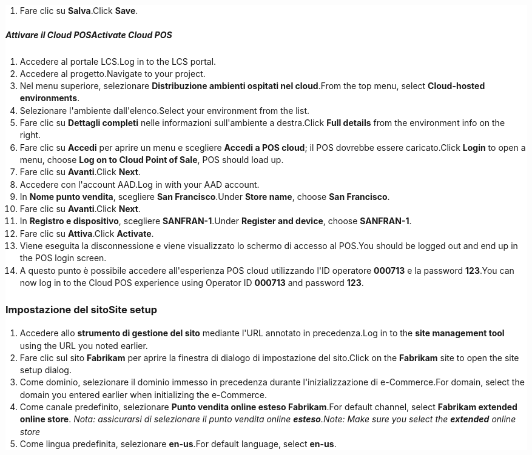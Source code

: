 1. <span data-ttu-id="3d2e7-288">Fare clic su **Salva**.</span><span class="sxs-lookup"><span data-stu-id="3d2e7-288">Click **Save**.</span></span>
##### <a name="activate-cloud-pos"></a><span data-ttu-id="3d2e7-289">Attivare il Cloud POS</span><span class="sxs-lookup"><span data-stu-id="3d2e7-289">Activate Cloud POS</span></span>
1. <span data-ttu-id="3d2e7-290">Accedere al portale LCS.</span><span class="sxs-lookup"><span data-stu-id="3d2e7-290">Log in to the LCS portal.</span></span>
1. <span data-ttu-id="3d2e7-291">Accedere al progetto.</span><span class="sxs-lookup"><span data-stu-id="3d2e7-291">Navigate to your project.</span></span>
1. <span data-ttu-id="3d2e7-292">Nel menu superiore, selezionare **Distribuzione ambienti ospitati nel cloud**.</span><span class="sxs-lookup"><span data-stu-id="3d2e7-292">From the top menu, select **Cloud-hosted environments**.</span></span>
1. <span data-ttu-id="3d2e7-293">Selezionare l'ambiente dall'elenco.</span><span class="sxs-lookup"><span data-stu-id="3d2e7-293">Select your environment from the list.</span></span>
1. <span data-ttu-id="3d2e7-294">Fare clic su **Dettagli completi** nelle informazioni sull'ambiente a destra.</span><span class="sxs-lookup"><span data-stu-id="3d2e7-294">Click **Full details** from the environment info on the right.</span></span>
1. <span data-ttu-id="3d2e7-295">Fare clic su **Accedi** per aprire un menu e scegliere **Accedi a POS cloud**; il POS dovrebbe essere caricato.</span><span class="sxs-lookup"><span data-stu-id="3d2e7-295">Click **Login** to open a menu, choose **Log on to Cloud Point of Sale**, POS should load up.</span></span>
1. <span data-ttu-id="3d2e7-296">Fare clic su **Avanti**.</span><span class="sxs-lookup"><span data-stu-id="3d2e7-296">Click **Next**.</span></span>
1. <span data-ttu-id="3d2e7-297">Accedere con l'account AAD.</span><span class="sxs-lookup"><span data-stu-id="3d2e7-297">Log in with your AAD account.</span></span>
1. <span data-ttu-id="3d2e7-298">In **Nome punto vendita**, scegliere **San Francisco**.</span><span class="sxs-lookup"><span data-stu-id="3d2e7-298">Under **Store name**, choose **San Francisco**.</span></span>
1. <span data-ttu-id="3d2e7-299">Fare clic su **Avanti**.</span><span class="sxs-lookup"><span data-stu-id="3d2e7-299">Click **Next**.</span></span>
1. <span data-ttu-id="3d2e7-300">In **Registro e dispositivo**, scegliere **SANFRAN-1**.</span><span class="sxs-lookup"><span data-stu-id="3d2e7-300">Under **Register and device**, choose **SANFRAN-1**.</span></span>
1. <span data-ttu-id="3d2e7-301">Fare clic su **Attiva**.</span><span class="sxs-lookup"><span data-stu-id="3d2e7-301">Click **Activate**.</span></span>
1. <span data-ttu-id="3d2e7-302">Viene eseguita la disconnessione e viene visualizzato lo schermo di accesso al POS.</span><span class="sxs-lookup"><span data-stu-id="3d2e7-302">You should be logged out and end up in the POS login screen.</span></span>
1. <span data-ttu-id="3d2e7-303">A questo punto è possibile accedere all'esperienza POS cloud utilizzando l'ID operatore **000713** e la password **123**.</span><span class="sxs-lookup"><span data-stu-id="3d2e7-303">You can now log in to the Cloud POS experience using Operator ID **000713** and password **123**.</span></span>
### <a name="site-setup"></a><span data-ttu-id="3d2e7-304">Impostazione del sito</span><span class="sxs-lookup"><span data-stu-id="3d2e7-304">Site setup</span></span>
1. <span data-ttu-id="3d2e7-305">Accedere allo **strumento di gestione del sito** mediante l'URL annotato in precedenza.</span><span class="sxs-lookup"><span data-stu-id="3d2e7-305">Log in to the **site management tool** using the URL you noted earlier.</span></span>
1. <span data-ttu-id="3d2e7-306">Fare clic sul sito **Fabrikam** per aprire la finestra di dialogo di impostazione del sito.</span><span class="sxs-lookup"><span data-stu-id="3d2e7-306">Click on the **Fabrikam** site to open the site setup dialog.</span></span>
1. <span data-ttu-id="3d2e7-307">Come dominio, selezionare il dominio immesso in precedenza durante l'inizializzazione di e-Commerce.</span><span class="sxs-lookup"><span data-stu-id="3d2e7-307">For domain, select the domain you entered earlier when initializing the e-Commerce.</span></span>
1. <span data-ttu-id="3d2e7-308">Come canale predefinito, selezionare **Punto vendita online esteso Fabrikam**.</span><span class="sxs-lookup"><span data-stu-id="3d2e7-308">For default channel, select **Fabrikam extended online store**.</span></span> <span data-ttu-id="3d2e7-309">*Nota: assicurarsi di selezionare il punto vendita online **esteso**.*</span><span class="sxs-lookup"><span data-stu-id="3d2e7-309">*Note: Make sure you select the **extended** online store*</span></span>
1. <span data-ttu-id="3d2e7-310">Come lingua predefinita, selezionare **en-us**.</span><span class="sxs-lookup"><span data-stu-id="3d2e7-310">For default language, select **en-us**.</span></span>